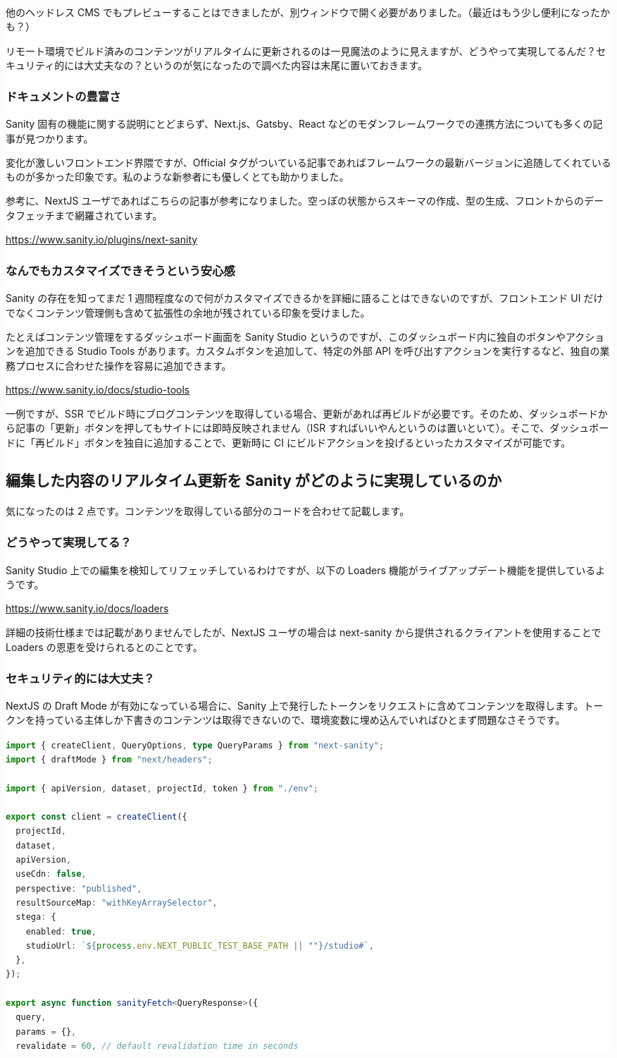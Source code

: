 他のヘッドレス CMS でもプレビューすることはできましたが、別ウィンドウで開く必要がありました。（最近はもう少し便利になったかも？）

リモート環境でビルド済みのコンテンツがリアルタイムに更新されるのは一見魔法のように見えますが、どうやって実現してるんだ？セキュリティ的には大丈夫なの？というのが気になったので調べた内容は末尾に置いておきます。

### ドキュメントの豊富さ

Sanity 固有の機能に関する説明にとどまらず、Next.js、Gatsby、React などのモダンフレームワークでの連携方法についても多くの記事が見つかります。

変化が激しいフロントエンド界隈ですが、Official タグがついている記事であればフレームワークの最新バージョンに追随してくれているものが多かった印象です。私のような新参者にも優しくとても助かりました。

参考に、NextJS ユーザであればこちらの記事が参考になりました。空っぽの状態からスキーマの作成、型の生成、フロントからのデータフェッチまで網羅されています。

https://www.sanity.io/plugins/next-sanity

### なんでもカスタマイズできそうという安心感

Sanity の存在を知ってまだ 1 週間程度なので何がカスタマイズできるかを詳細に語ることはできないのですが、フロントエンド UI だけでなくコンテンツ管理側も含めて拡張性の余地が残されている印象を受けました。

たとえばコンテンツ管理をするダッシュボード画面を Sanity Studio というのですが、このダッシュボード内に独自のボタンやアクションを追加できる Studio Tools があります。カスタムボタンを追加して、特定の外部 API を呼び出すアクションを実行するなど、独自の業務プロセスに合わせた操作を容易に追加できます。

https://www.sanity.io/docs/studio-tools

一例ですが、SSR でビルド時にブログコンテンツを取得している場合、更新があれば再ビルドが必要です。そのため、ダッシュボードから記事の「更新」ボタンを押してもサイトには即時反映されません（ISR すればいいやんというのは置いといて）。そこで、ダッシュボードに「再ビルド」ボタンを独自に追加することで、更新時に CI にビルドアクションを投げるといったカスタマイズが可能です。

## 編集した内容のリアルタイム更新を Sanity がどのように実現しているのか

気になったのは 2 点です。コンテンツを取得している部分のコードを合わせて記載します。

### どうやって実現してる？

Sanity Studio 上での編集を検知してリフェッチしているわけですが、以下の Loaders 機能がライブアップデート機能を提供しているようです。

https://www.sanity.io/docs/loaders

詳細の技術仕様までは記載がありませんでしたが、NextJS ユーザの場合は next-sanity から提供されるクライアントを使用することで Loaders の恩恵を受けられるとのことです。

### セキュリティ的には大丈夫？

NextJS の Draft Mode が有効になっている場合に、Sanity 上で発行したトークンをリクエストに含めてコンテンツを取得します。トークンを持っている主体しか下書きのコンテンツは取得できないので、環境変数に埋め込んでいればひとまず問題なさそうです。

```ts
import { createClient, QueryOptions, type QueryParams } from "next-sanity";
import { draftMode } from "next/headers";

import { apiVersion, dataset, projectId, token } from "./env";

export const client = createClient({
  projectId,
  dataset,
  apiVersion,
  useCdn: false,
  perspective: "published",
  resultSourceMap: "withKeyArraySelector",
  stega: {
    enabled: true,
    studioUrl: `${process.env.NEXT_PUBLIC_TEST_BASE_PATH || ""}/studio#`,
  },
});

export async function sanityFetch<QueryResponse>({
  query,
  params = {},
  revalidate = 60, // default revalidation time in seconds
```
